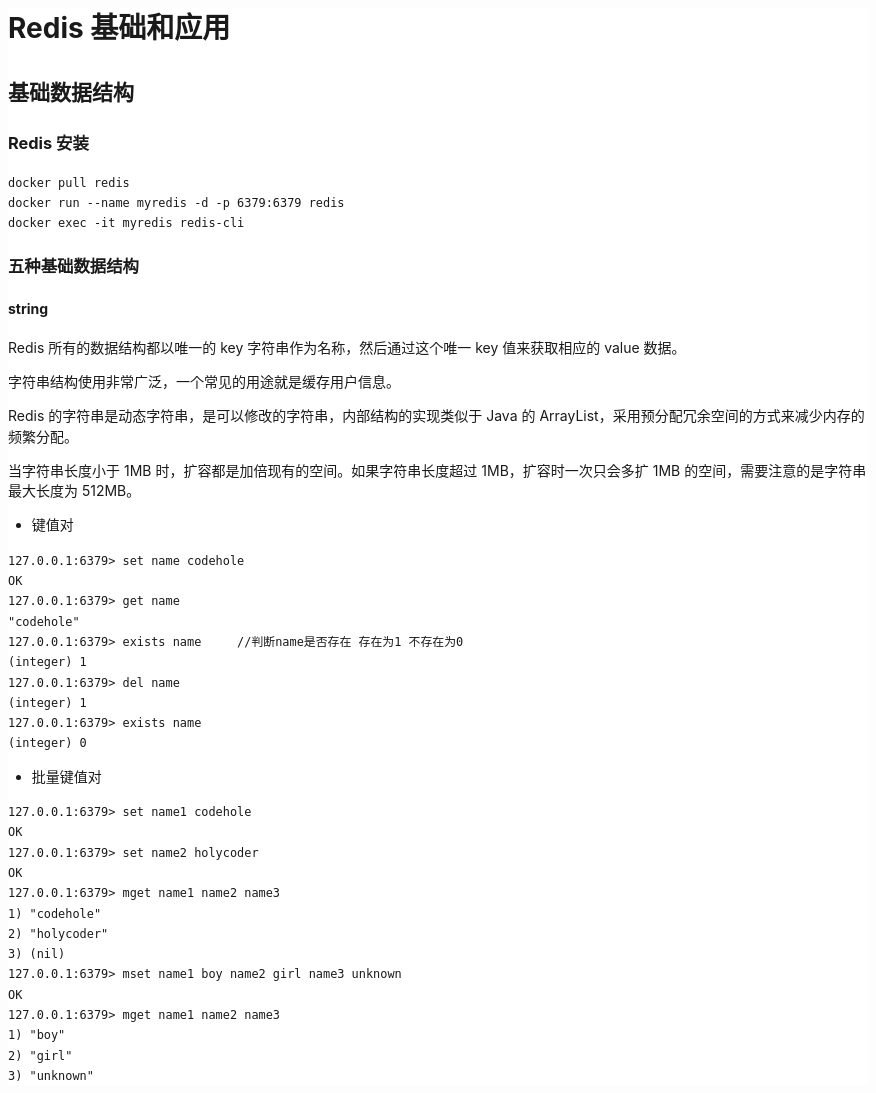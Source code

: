 # Redis 基础和应用
## 基础数据结构
### Redis 安装
```
docker pull redis
docker run --name myredis -d -p 6379:6379 redis
docker exec -it myredis redis-cli
```

### 五种基础数据结构
#### string

Redis 所有的数据结构都以唯一的 key 字符串作为名称，然后通过这个唯一 key 值来获取相应的 value 数据。

字符串结构使用非常广泛，一个常见的用途就是缓存用户信息。

Redis 的字符串是动态字符串，是可以修改的字符串，内部结构的实现类似于 Java 的 ArrayList，采用预分配冗余空间的方式来减少内存的频繁分配。

当字符串长度小于 1MB 时，扩容都是加倍现有的空间。如果字符串长度超过 1MB，扩容时一次只会多扩 1MB 的空间，需要注意的是字符串最大长度为 512MB。

- 键值对
```shell
127.0.0.1:6379> set name codehole 
OK
127.0.0.1:6379> get name
"codehole"
127.0.0.1:6379> exists name     //判断name是否存在 存在为1 不存在为0
(integer) 1
127.0.0.1:6379> del name
(integer) 1
127.0.0.1:6379> exists name
(integer) 0
```

- 批量键值对
```shell
127.0.0.1:6379> set name1 codehole
OK
127.0.0.1:6379> set name2 holycoder
OK
127.0.0.1:6379> mget name1 name2 name3
1) "codehole"
2) "holycoder"
3) (nil)
127.0.0.1:6379> mset name1 boy name2 girl name3 unknown
OK
127.0.0.1:6379> mget name1 name2 name3
1) "boy"
2) "girl"
3) "unknown"
```
